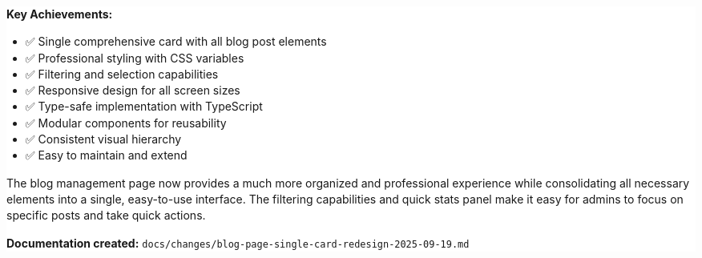 **Key Achievements:**
- ✅ Single comprehensive card with all blog post elements
- ✅ Professional styling with CSS variables
- ✅ Filtering and selection capabilities
- ✅ Responsive design for all screen sizes
- ✅ Type-safe implementation with TypeScript
- ✅ Modular components for reusability
- ✅ Consistent visual hierarchy
- ✅ Easy to maintain and extend

The blog management page now provides a much more organized and professional experience while consolidating all necessary elements into a single, easy-to-use interface. The filtering capabilities and quick stats panel make it easy for admins to focus on specific posts and take quick actions.

**Documentation created:** `docs/changes/blog-page-single-card-redesign-2025-09-19.md`
